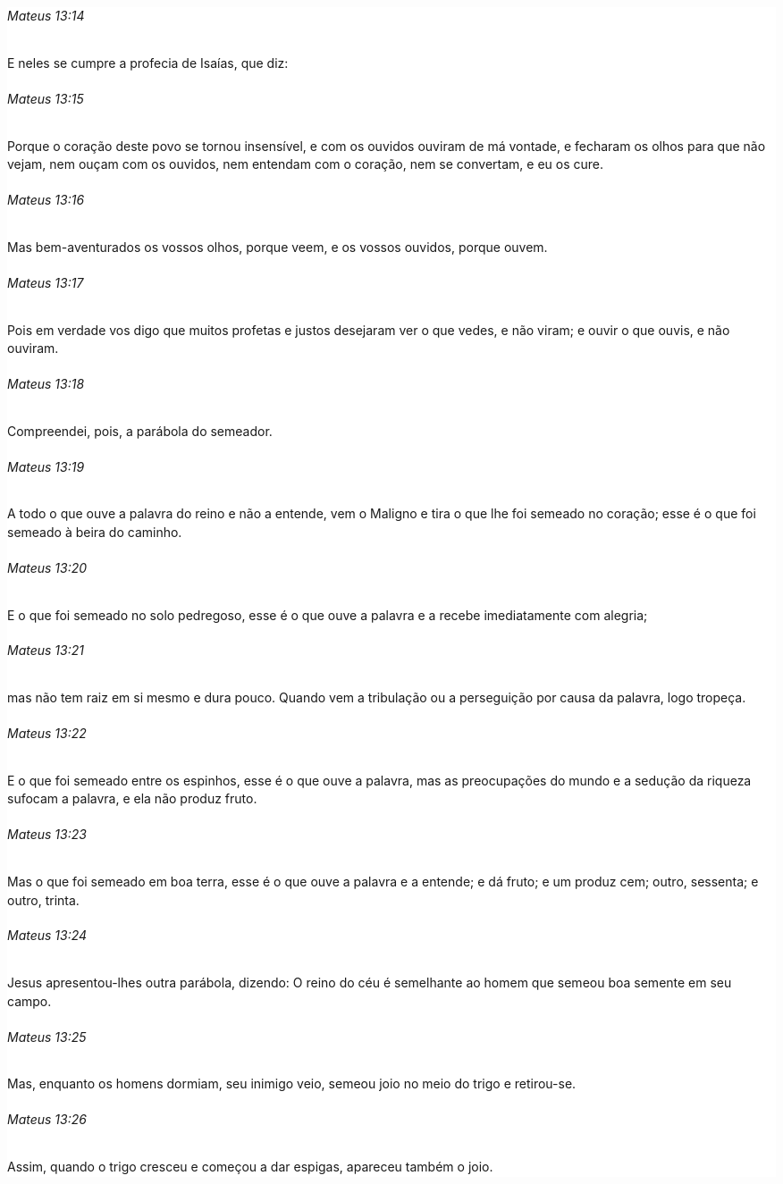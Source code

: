 ###### Mateus 13:14

E neles se cumpre a profecia de Isaías, que diz:

###### Mateus 13:15

Porque o coração deste povo se tornou insensível, e com os ouvidos ouviram de má vontade, e fecharam os olhos para que não vejam, nem ouçam com os ouvidos, nem entendam com o coração, nem se convertam, e eu os cure.

###### Mateus 13:16

Mas bem-aventurados os vossos olhos, porque veem, e os vossos ouvidos, porque ouvem.

###### Mateus 13:17

Pois em verdade vos digo que muitos profetas e justos desejaram ver o que vedes, e não viram; e ouvir o que ouvis, e não ouviram.

###### Mateus 13:18

Compreendei, pois, a parábola do semeador.

###### Mateus 13:19

A todo o que ouve a palavra do reino e não a entende, vem o Maligno e tira o que lhe foi semeado no coração; esse é o que foi semeado à beira do caminho.

###### Mateus 13:20

E o que foi semeado no solo pedregoso, esse é o que ouve a palavra e a recebe imediatamente com alegria;

###### Mateus 13:21

mas não tem raiz em si mesmo e dura pouco. Quando vem a tribulação ou a perseguição por causa da palavra, logo tropeça.

###### Mateus 13:22

E o que foi semeado entre os espinhos, esse é o que ouve a palavra, mas as preocupações do mundo e a sedução da riqueza sufocam a palavra, e ela não produz fruto.

###### Mateus 13:23

Mas o que foi semeado em boa terra, esse é o que ouve a palavra e a entende; e dá fruto; e um produz cem; outro, sessenta; e outro, trinta.

###### Mateus 13:24

Jesus apresentou-lhes outra parábola, dizendo: O reino do céu é semelhante ao homem que semeou boa semente em seu campo.

###### Mateus 13:25

Mas, enquanto os homens dormiam, seu inimigo veio, semeou joio no meio do trigo e retirou-se.

###### Mateus 13:26

Assim, quando o trigo cresceu e começou a dar espigas, apareceu também o joio.
